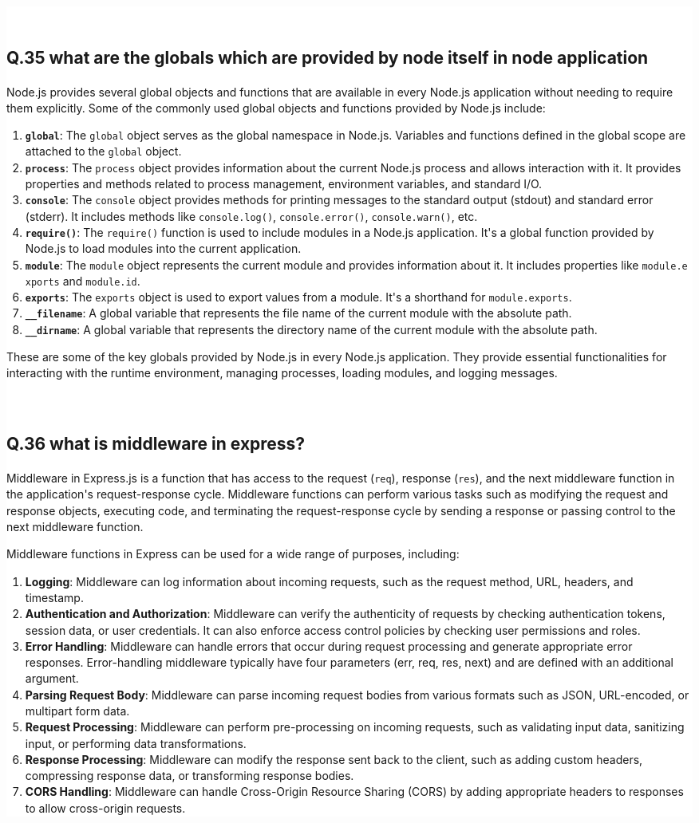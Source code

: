 
<br>

## Q.35 what are the globals which are provided by node itself in node application  
Node.js provides several global objects and functions that are available in every Node.js application without needing to require them explicitly. Some of the commonly used global objects and functions provided by Node.js include:

1. **`global`**: The `global` object serves as the global namespace in Node.js. Variables and functions defined in the global scope are attached to the `global` object.
2. **`process`**: The `process` object provides information about the current Node.js process and allows interaction with it. It provides properties and methods related to process management, environment variables, and standard I/O.
3. **`console`**: The `console` object provides methods for printing messages to the standard output (stdout) and standard error (stderr). It includes methods like `console.log()`, `console.error()`, `console.warn()`, etc.
4. **`require()`**: The `require()` function is used to include modules in a Node.js application. It's a global function provided by Node.js to load modules into the current application.
5. **`module`**: The `module` object represents the current module and provides information about it. It includes properties like `module.exports` and `module.id`.
6. **`exports`**: The `exports` object is used to export values from a module. It's a shorthand for `module.exports`.
7. **`__filename`**: A global variable that represents the file name of the current module with the absolute path.
8. **`__dirname`**: A global variable that represents the directory name of the current module with the absolute path.

These are some of the key globals provided by Node.js in every Node.js application. They provide essential functionalities for interacting with the runtime environment, managing processes, loading modules, and logging messages.


<br>

## Q.36 what is middleware in express?
Middleware in Express.js is a function that has access to the request (`req`), response (`res`), and the next middleware function in the application's request-response cycle. Middleware functions can perform various tasks such as modifying the request and response objects, executing code, and terminating the request-response cycle by sending a response or passing control to the next middleware function.

Middleware functions in Express can be used for a wide range of purposes, including:

1. **Logging**: Middleware can log information about incoming requests, such as the request method, URL, headers, and timestamp.
2. **Authentication and Authorization**: Middleware can verify the authenticity of requests by checking authentication tokens, session data, or user credentials. It can also enforce access control policies by checking user permissions and roles.
3. **Error Handling**: Middleware can handle errors that occur during request processing and generate appropriate error responses. Error-handling middleware typically have four parameters (err, req, res, next) and are defined with an additional argument.
4. **Parsing Request Body**: Middleware can parse incoming request bodies from various formats such as JSON, URL-encoded, or multipart form data.
5. **Request Processing**: Middleware can perform pre-processing on incoming requests, such as validating input data, sanitizing input, or performing data transformations.
6. **Response Processing**: Middleware can modify the response sent back to the client, such as adding custom headers, compressing response data, or transforming response bodies.
7. **CORS Handling**: Middleware can handle Cross-Origin Resource Sharing (CORS) by adding appropriate headers to responses to allow cross-origin requests.
